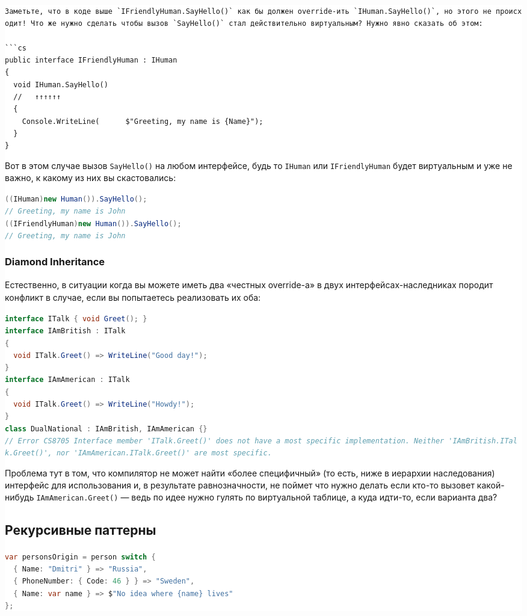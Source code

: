 ```
Заметьте, что в коде выше `IFriendlyHuman.SayHello()` как бы должен override-ить `IHuman.SayHello()`, но этого не происходит! Что же нужно сделать чтобы вызов `SayHello()` стал действительно виртуальным? Нужно явно сказать об этом:

```cs
public interface IFriendlyHuman : IHuman
{
  void IHuman.SayHello()
  //   ↑↑↑↑↑↑
  {
    Console.WriteLine(      $"Greeting, my name is {Name}");
  }
}
```

Вот в этом случае вызов `SayHello()` на любом интерфейсе, будь то `IHuman` или `IFriendlyHuman` будет виртуальным и уже не важно, к какому из них вы скастовались:
```cs
((IHuman)new Human()).SayHello();
// Greeting, my name is John
((IFriendlyHuman)new Human()).SayHello();
// Greeting, my name is John
```

### Diamond Inheritance
Естественно, в ситуации когда вы можете иметь два «честных override-а» в двух интерфейсах-наследниках породит конфликт в случае, если вы попытаетесь реализовать их оба:
```cs
interface ITalk { void Greet(); }
interface IAmBritish : ITalk
{
  void ITalk.Greet() => WriteLine("Good day!");
}
interface IAmAmerican : ITalk
{
  void ITalk.Greet() => WriteLine("Howdy!");
}
class DualNational : IAmBritish, IAmAmerican {}
// Error CS8705 Interface member 'ITalk.Greet()' does not have a most specific implementation. Neither 'IAmBritish.ITalk.Greet()', nor 'IAmAmerican.ITalk.Greet()' are most specific.
```

Проблема тут в том, что компилятор не может найти «более специфичный» (то есть, ниже в иерархии наследования) интерфейс для использования и, в результате равнозначности, не поймет что нужно делать если кто-то вызовет какой-нибудь `IAmAmerican.Greet()` — ведь по идее нужно гулять по виртуальной таблице, а куда идти-то, если варианта два?

## Рекурсивные паттерны
```cs
var personsOrigin = person switch {
  { Name: "Dmitri" } => "Russia",
  { PhoneNumber: { Code: 46 } } => "Sweden",
  { Name: var name } => $"No idea where {name} lives"
};
```
